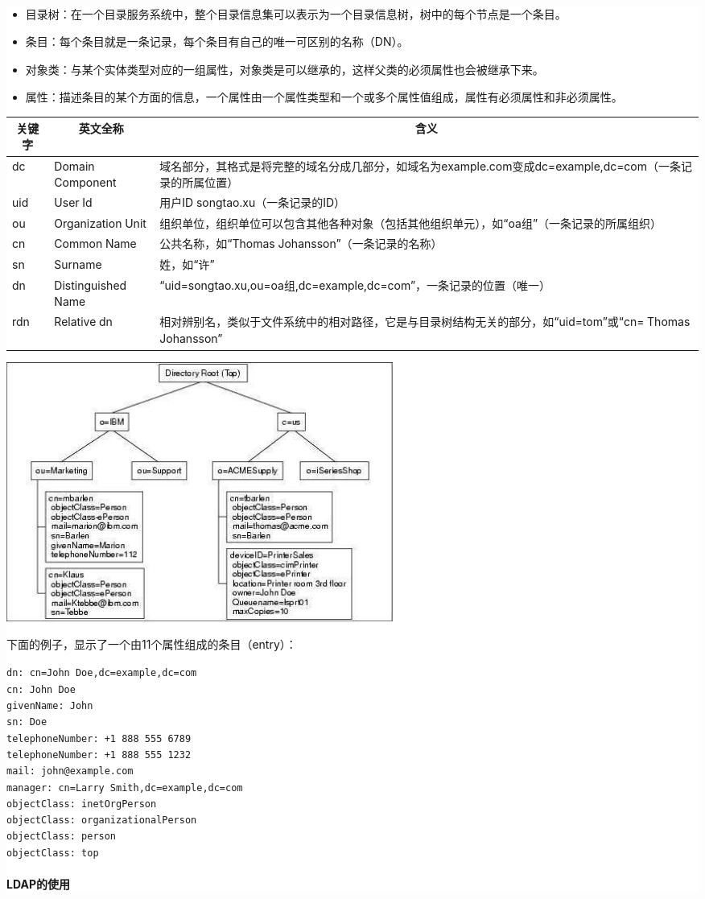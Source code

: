 - 目录树：在一个目录服务系统中，整个目录信息集可以表示为一个目录信息树，树中的每个节点是一个条目。

- 条目：每个条目就是一条记录，每个条目有自己的唯一可区别的名称（DN）。

- 对象类：与某个实体类型对应的一组属性，对象类是可以继承的，这样父类的必须属性也会被继承下来。

- 属性：描述条目的某个方面的信息，一个属性由一个属性类型和一个或多个属性值组成，属性有必须属性和非必须属性。

|关键字|英文全称|含义|
|-|-|-|
|dc|Domain Component|域名部分，其格式是将完整的域名分成几部分，如域名为example.com变成dc=example,dc=com（一条记录的所属位置）|
|uid|User Id|用户ID songtao.xu（一条记录的ID）|
|ou|Organization Unit|组织单位，组织单位可以包含其他各种对象（包括其他组织单元），如“oa组”（一条记录的所属组织）|
|cn|Common Name|公共名称，如“Thomas Johansson”（一条记录的名称）|
|sn|Surname|姓，如“许”|
|dn|Distinguished Name|“uid=songtao.xu,ou=oa组,dc=example,dc=com”，一条记录的位置（唯一）|
|rdn|Relative dn|相对辨别名，类似于文件系统中的相对路径，它是与目录树结构无关的部分，如“uid=tom”或“cn= Thomas Johansson”|

<img src="images/08/LDAP.jpg" width="480" />

下面的例子，显示了一个由11个属性组成的条目（entry）：
```
dn: cn=John Doe,dc=example,dc=com
cn: John Doe
givenName: John
sn: Doe
telephoneNumber: +1 888 555 6789
telephoneNumber: +1 888 555 1232
mail: john@example.com
manager: cn=Larry Smith,dc=example,dc=com
objectClass: inetOrgPerson
objectClass: organizationalPerson
objectClass: person
objectClass: top
```
#### LDAP的使用
